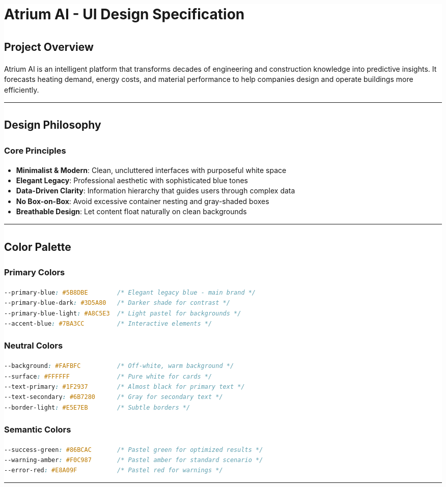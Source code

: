 # Atrium AI - UI Design Specification

## Project Overview

Atrium AI is an intelligent platform that transforms decades of engineering and construction knowledge into predictive insights. It forecasts heating demand, energy costs, and material performance to help companies design and operate buildings more efficiently.

---

## Design Philosophy

### Core Principles
- **Minimalist & Modern**: Clean, uncluttered interfaces with purposeful white space
- **Elegant Legacy**: Professional aesthetic with sophisticated blue tones
- **Data-Driven Clarity**: Information hierarchy that guides users through complex data
- **No Box-on-Box**: Avoid excessive container nesting and gray-shaded boxes
- **Breathable Design**: Let content float naturally on clean backgrounds

---

## Color Palette

### Primary Colors
```css
--primary-blue: #5B8DBE        /* Elegant legacy blue - main brand */
--primary-blue-dark: #3D5A80   /* Darker shade for contrast */
--primary-blue-light: #A8C5E3  /* Light pastel for backgrounds */
--accent-blue: #7BA3CC         /* Interactive elements */
```

### Neutral Colors
```css
--background: #FAFBFC          /* Off-white, warm background */
--surface: #FFFFFF             /* Pure white for cards */
--text-primary: #1F2937        /* Almost black for primary text */
--text-secondary: #6B7280      /* Gray for secondary text */
--border-light: #E5E7EB        /* Subtle borders */
```

### Semantic Colors
```css
--success-green: #86BCAC       /* Pastel green for optimized results */
--warning-amber: #F0C987       /* Pastel amber for standard scenario */
--error-red: #E8A09F           /* Pastel red for warnings */
```

---
